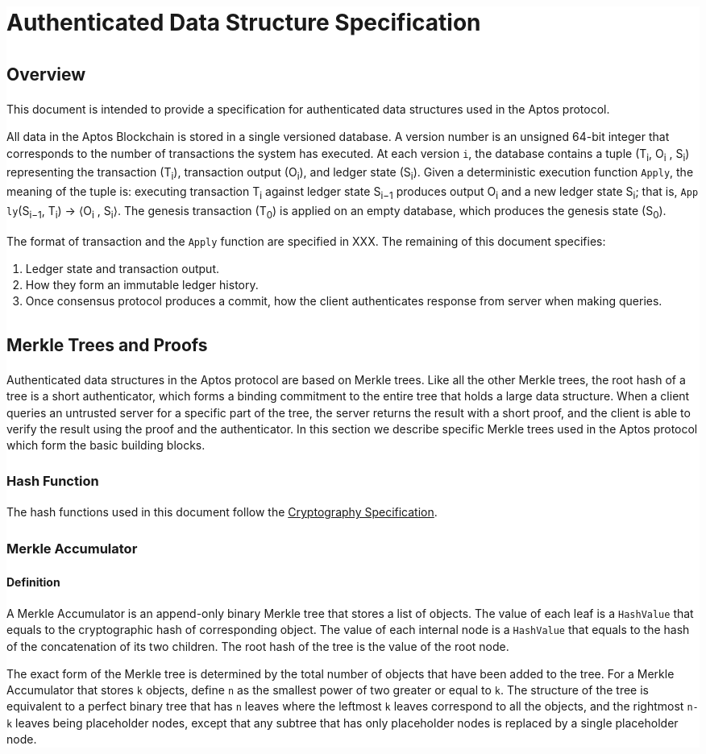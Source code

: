 # Authenticated Data Structure Specification

## Overview

This document is intended to provide a specification for authenticated data structures used in the Aptos protocol.

All data in the Aptos Blockchain is stored in a single versioned database. A version number is an unsigned 64-bit integer that corresponds to the number of transactions the system has executed. At each version `i`, the database contains a tuple (T<sub>i</sub>, O<sub>i</sub> , S<sub>i</sub>) representing the transaction (T<sub>i</sub>), transaction output (O<sub>i</sub>), and ledger state (S<sub>i</sub>). Given a deterministic execution function `Apply`, the meaning of the tuple is: executing transaction T<sub>i</sub> against ledger state S<sub>i−1</sub> produces output O<sub>i</sub> and a new ledger state S<sub>i</sub>; that is, `Apply`(S<sub>i−1</sub>, T<sub>i</sub>) -> ⟨O<sub>i</sub> , S<sub>i</sub>⟩. The genesis transaction (T<sub>0</sub>) is applied on an empty database, which produces the genesis state (S<sub>0</sub>).

The format of transaction and the `Apply` function are specified in XXX. The remaining of this document specifies:

1. Ledger state and transaction output.
2. How they form an immutable ledger history.
3. Once consensus protocol produces a commit, how the client authenticates response from server when making queries.

## Merkle Trees and Proofs

Authenticated data structures in the Aptos protocol are based on Merkle trees. Like all the other Merkle trees, the root hash of a tree is a short authenticator, which forms a binding commitment to the entire tree that holds a large data structure. When a client queries an untrusted server for a specific part of the tree, the server returns the result with a short proof, and the client is able to verify the result using the proof and the authenticator. In this section we describe specific Merkle trees used in the Aptos protocol which form the basic building blocks.

### Hash Function

The hash functions used in this document follow the [Cryptography Specification](../crypto/spec.md).

### Merkle Accumulator

#### Definition

A Merkle Accumulator is an append-only binary Merkle tree that stores a list of objects. The value of each leaf is a `HashValue` that equals to the cryptographic hash of corresponding object. The value of each internal node is a `HashValue` that equals to the hash of the concatenation of its two children. The root hash of the tree is the value of the root node.

The exact form of the Merkle tree is determined by the total number of objects that have been added to the tree. For a Merkle Accumulator that stores `k` objects, define `n` as the smallest power of two greater or equal to `k`. The structure of the tree is equivalent to a perfect binary tree that has `n` leaves where the leftmost `k` leaves correspond to all the objects, and the rightmost
`n-k` leaves being placeholder nodes, except that any subtree that has only placeholder nodes is replaced by a single placeholder node.
